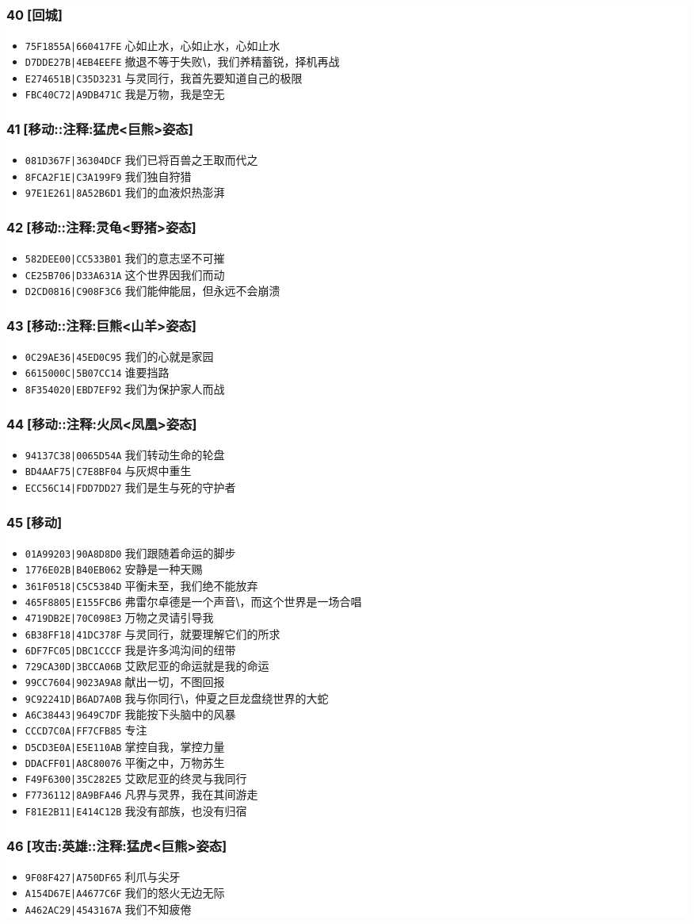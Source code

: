 ### **40 [回城]**
- `75F1855A|660417FE` 心如止水，心如止水，心如止水
- `D7DDE27B|4EB4EEFE` 撤退不等于失败\，我们养精蓄锐，择机再战
- `E274651B|C35D3231` 与灵同行，我首先要知道自己的极限
- `FBC40C72|A9DB471C` 我是万物，我是空无

### **41 [移动::注释:猛虎<巨熊>姿态]**
- `081D367F|36304DCF` 我们已将百兽之王取而代之
- `8FCA2F1E|C3A199F9` 我们独自狩猎
- `97E1E261|8A52B6D1` 我们的血液炽热澎湃

### **42 [移动::注释:灵龟<野猪>姿态]**
- `582DEE00|CC533B01` 我们的意志坚不可摧
- `CE25B706|D33A631A` 这个世界因我们而动
- `D2CD0816|C908F3C6` 我们能伸能屈，但永远不会崩溃

### **43 [移动::注释:巨熊<山羊>姿态]**
- `0C29AE36|45ED0C95` 我们的心就是家园
- `6615000C|5B07CC14` 谁要挡路
- `8F354020|EBD7EF92` 我们为保护家人而战

### **44 [移动::注释:火凤<凤凰>姿态]**
- `94137C38|0065D54A` 我们转动生命的轮盘
- `BD4AAF75|C7E8BF04` 与灰烬中重生
- `ECC56C14|FDD7DD27` 我们是生与死的守护者

### **45 [移动]**
- `01A99203|90A8D8D0` 我们跟随着命运的脚步
- `1776E02B|B40EB062` 安静是一种天赐
- `361F0518|C5C5384D` 平衡未至，我们绝不能放弃
- `465F8805|E155FCB6` 弗雷尔卓德是一个声音\，而这个世界是一场合唱
- `4719DB2E|70C098E3` 万物之灵请引导我
- `6B38FF18|41DC378F` 与灵同行，就要理解它们的所求
- `6DF7FC05|DBC1CCCF` 我是许多鸿沟间的纽带
- `729CA30D|3BCCA06B` 艾欧尼亚的命运就是我的命运
- `99CC7604|9023A9A8` 献出一切，不图回报
- `9C92241D|B6AD7A0B` 我与你同行\，仲夏之巨龙盘绕世界的大蛇
- `A6C38443|9649C7DF` 我能按下头脑中的风暴
- `CCCD7C0A|FF7CFB85` 专注
- `D5CD3E0A|E5E110AB` 掌控自我，掌控力量
- `DDACFF01|A8C80076` 平衡之中，万物苏生
- `F49F6300|35C282E5` 艾欧尼亚的终灵与我同行
- `F7736112|8A9BFA46` 凡界与灵界，我在其间游走
- `F81E2B11|E414C12B` 我没有部族，也没有归宿

### **46 [攻击:英雄::注释:猛虎<巨熊>姿态]**
- `9F08F427|A750DF65` 利爪与尖牙
- `A154D67E|A4677C6F` 我们的怒火无边无际
- `A462AC29|4543167A` 我们不知疲倦
